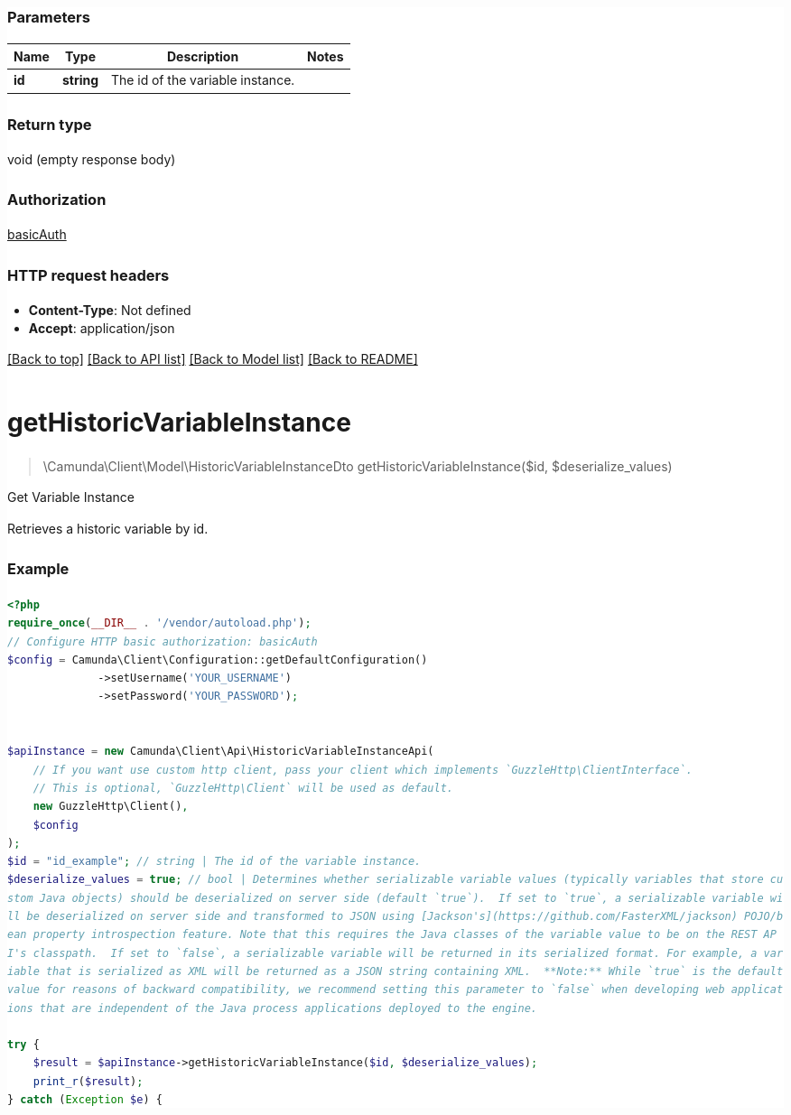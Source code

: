 ### Parameters

Name | Type | Description  | Notes
------------- | ------------- | ------------- | -------------
 **id** | **string**| The id of the variable instance. |

### Return type

void (empty response body)

### Authorization

[basicAuth](../../README.md#basicAuth)

### HTTP request headers

 - **Content-Type**: Not defined
 - **Accept**: application/json

[[Back to top]](#) [[Back to API list]](../../README.md#documentation-for-api-endpoints) [[Back to Model list]](../../README.md#documentation-for-models) [[Back to README]](../../README.md)

# **getHistoricVariableInstance**
> \Camunda\Client\Model\HistoricVariableInstanceDto getHistoricVariableInstance($id, $deserialize_values)

Get Variable Instance

Retrieves a historic variable by id.

### Example
```php
<?php
require_once(__DIR__ . '/vendor/autoload.php');
// Configure HTTP basic authorization: basicAuth
$config = Camunda\Client\Configuration::getDefaultConfiguration()
              ->setUsername('YOUR_USERNAME')
              ->setPassword('YOUR_PASSWORD');


$apiInstance = new Camunda\Client\Api\HistoricVariableInstanceApi(
    // If you want use custom http client, pass your client which implements `GuzzleHttp\ClientInterface`.
    // This is optional, `GuzzleHttp\Client` will be used as default.
    new GuzzleHttp\Client(),
    $config
);
$id = "id_example"; // string | The id of the variable instance.
$deserialize_values = true; // bool | Determines whether serializable variable values (typically variables that store custom Java objects) should be deserialized on server side (default `true`).  If set to `true`, a serializable variable will be deserialized on server side and transformed to JSON using [Jackson's](https://github.com/FasterXML/jackson) POJO/bean property introspection feature. Note that this requires the Java classes of the variable value to be on the REST API's classpath.  If set to `false`, a serializable variable will be returned in its serialized format. For example, a variable that is serialized as XML will be returned as a JSON string containing XML.  **Note:** While `true` is the default value for reasons of backward compatibility, we recommend setting this parameter to `false` when developing web applications that are independent of the Java process applications deployed to the engine.

try {
    $result = $apiInstance->getHistoricVariableInstance($id, $deserialize_values);
    print_r($result);
} catch (Exception $e) {
```